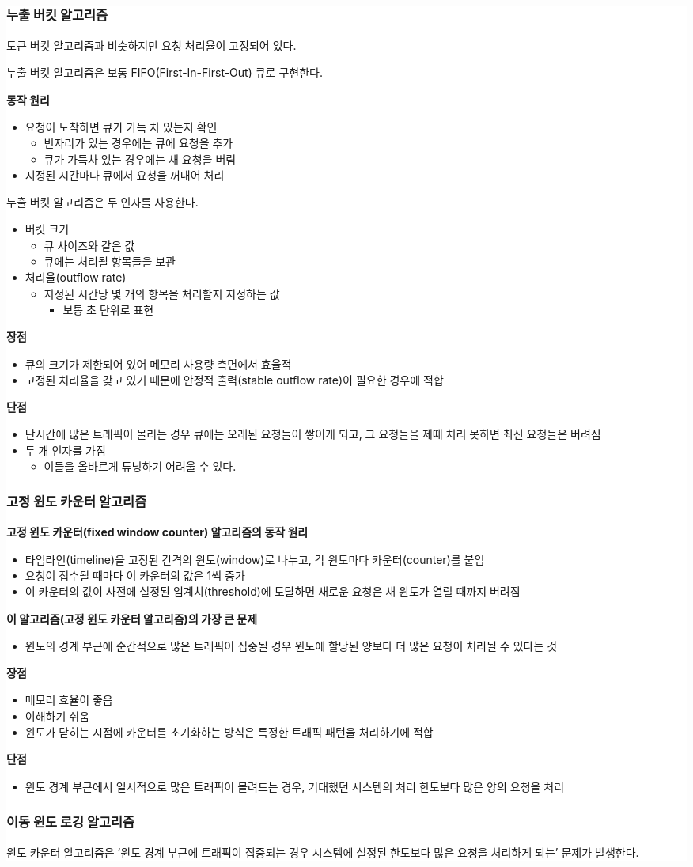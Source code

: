 ### 누출 버킷 알고리즘

토큰 버킷 알고리즘과 비슷하지만 요청 처리율이 고정되어 있다.

누출 버킷 알고리즘은 보통 FIFO(First-In-First-Out) 큐로 구현한다.

**동작 원리**

- 요청이 도착하면 큐가 가득 차 있는지 확인
    - 빈자리가 있는 경우에는 큐에 요청을 추가
    - 큐가 가득차 있는 경우에는 새 요청을 버림
- 지정된 시간마다 큐에서 요청을 꺼내어 처리

누출 버킷 알고리즘은 두 인자를 사용한다.

- 버킷 크기
    - 큐 사이즈와 같은 값
    - 큐에는 처리될 항목들을 보관
- 처리율(outflow rate)
    - 지정된 시간당 몇 개의 항목을 처리할지 지정하는 값
        - 보통 초 단위로 표현

**장점**

- 큐의 크기가 제한되어 있어 메모리 사용량 측면에서 효율적
- 고정된 처리율을 갖고 있기 때문에 안정적 출력(stable outflow rate)이 필요한 경우에 적합

**단점**

- 단시간에 많은 트래픽이 몰리는 경우 큐에는 오래된 요청들이 쌓이게 되고, 그 요청들을 제때 처리 못하면 최신 요청들은 버려짐
- 두 개 인자를 가짐
    - 이들을 올바르게 튜닝하기 어려울 수 있다.

### 고정 윈도 카운터 알고리즘

**고정 윈도 카운터(fixed window counter) 알고리즘의 동작 원리**

- 타임라인(timeline)을 고정된 간격의 윈도(window)로 나누고, 각 윈도마다 카운터(counter)를 붙임
- 요청이 접수될 때마다 이 카운터의 값은 1씩 증가
- 이 카운터의 값이 사전에 설정된 임계치(threshold)에 도달하면 새로운 요청은 새 윈도가 열릴 때까지 버려짐

**이 알고리즘(고정 윈도 카운터 알고리즘)의 가장 큰 문제**

- 윈도의 경계 부근에 순간적으로 많은 트래픽이 집중될 경우 윈도에 할당된 양보다 더 많은 요청이 처리될 수 있다는 것

**장점**

- 메모리 효율이 좋음
- 이해하기 쉬움
- 윈도가 닫히는 시점에 카운터를 초기화하는 방식은 특정한 트래픽 패턴을 처리하기에 적합

**단점**

- 윈도 경계 부근에서 일시적으로 많은 트래픽이 몰려드는 경우, 기대했던 시스템의 처리 한도보다 많은 양의 요청을 처리

### 이동 윈도 로깅 알고리즘

윈도 카운터 알고리즘은 ‘윈도 경계 부근에 트래픽이 집중되는 경우 시스템에 설정된 한도보다 많은 요청을 처리하게 되는’ 문제가 발생한다.
